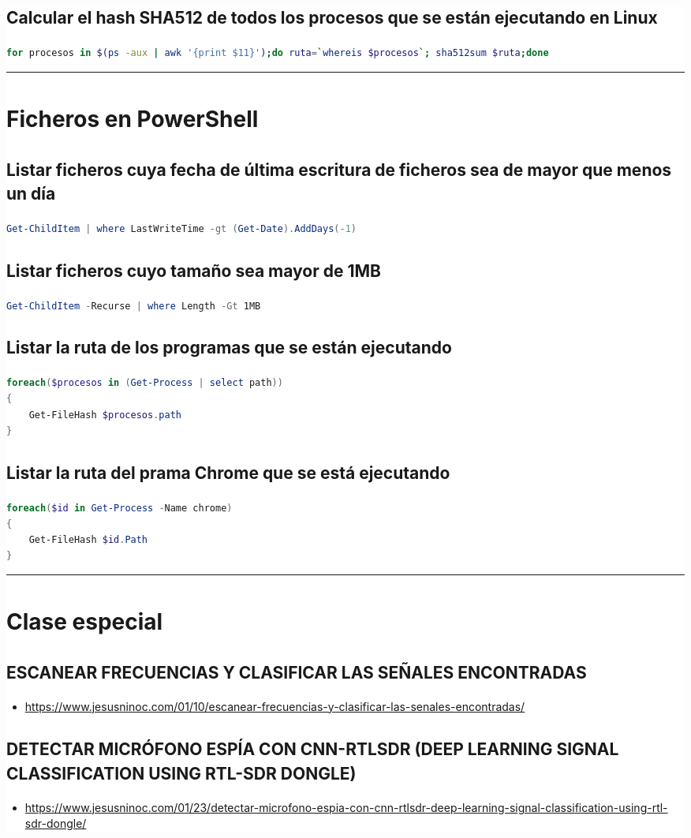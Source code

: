## Calcular el hash SHA512 de todos los procesos que se están ejecutando en Linux
```Bash
for procesos in $(ps -aux | awk '{print $11}');do ruta=`whereis $procesos`; sha512sum $ruta;done
```

-------------

# Ficheros en PowerShell

## Listar ficheros cuya fecha de última escritura de ficheros sea de mayor que menos un día
```PowerShell
Get-ChildItem | where LastWriteTime -gt (Get-Date).AddDays(-1)
```
## Listar ficheros cuyo tamaño sea mayor de 1MB
```PowerShell
Get-ChildItem -Recurse | where Length -Gt 1MB
```
## Listar la ruta de los programas que se están ejecutando
```PowerShell
foreach($procesos in (Get-Process | select path))
{
    Get-FileHash $procesos.path
}
```
## Listar la ruta del prama Chrome que se está ejecutando
```PowerShell
foreach($id in Get-Process -Name chrome)
{
    Get-FileHash $id.Path
}
```

---------------

# Clase especial
## ESCANEAR FRECUENCIAS Y CLASIFICAR LAS SEÑALES ENCONTRADAS
* https://www.jesusninoc.com/01/10/escanear-frecuencias-y-clasificar-las-senales-encontradas/
## DETECTAR MICRÓFONO ESPÍA CON CNN-RTLSDR (DEEP LEARNING SIGNAL CLASSIFICATION USING RTL-SDR DONGLE)
* https://www.jesusninoc.com/01/23/detectar-microfono-espia-con-cnn-rtlsdr-deep-learning-signal-classification-using-rtl-sdr-dongle/
